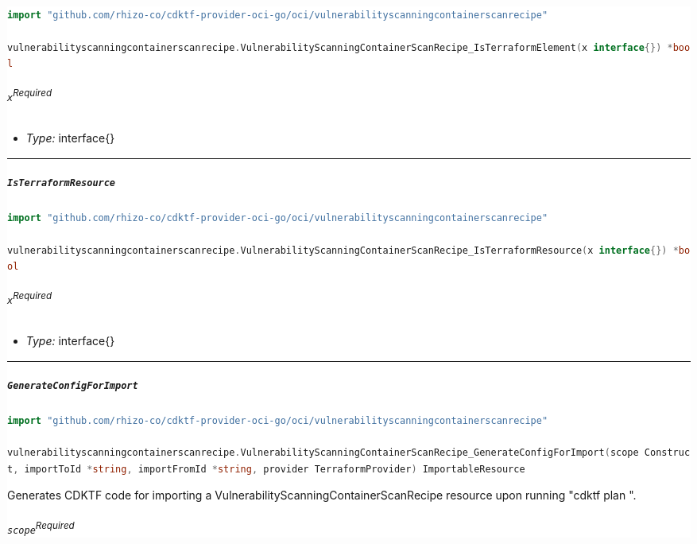 ```go
import "github.com/rhizo-co/cdktf-provider-oci-go/oci/vulnerabilityscanningcontainerscanrecipe"

vulnerabilityscanningcontainerscanrecipe.VulnerabilityScanningContainerScanRecipe_IsTerraformElement(x interface{}) *bool
```

###### `x`<sup>Required</sup> <a name="x" id="rhizo-co-terraform-provider-oci.vulnerabilityScanningContainerScanRecipe.VulnerabilityScanningContainerScanRecipe.isTerraformElement.parameter.x"></a>

- *Type:* interface{}

---

##### `IsTerraformResource` <a name="IsTerraformResource" id="rhizo-co-terraform-provider-oci.vulnerabilityScanningContainerScanRecipe.VulnerabilityScanningContainerScanRecipe.isTerraformResource"></a>

```go
import "github.com/rhizo-co/cdktf-provider-oci-go/oci/vulnerabilityscanningcontainerscanrecipe"

vulnerabilityscanningcontainerscanrecipe.VulnerabilityScanningContainerScanRecipe_IsTerraformResource(x interface{}) *bool
```

###### `x`<sup>Required</sup> <a name="x" id="rhizo-co-terraform-provider-oci.vulnerabilityScanningContainerScanRecipe.VulnerabilityScanningContainerScanRecipe.isTerraformResource.parameter.x"></a>

- *Type:* interface{}

---

##### `GenerateConfigForImport` <a name="GenerateConfigForImport" id="rhizo-co-terraform-provider-oci.vulnerabilityScanningContainerScanRecipe.VulnerabilityScanningContainerScanRecipe.generateConfigForImport"></a>

```go
import "github.com/rhizo-co/cdktf-provider-oci-go/oci/vulnerabilityscanningcontainerscanrecipe"

vulnerabilityscanningcontainerscanrecipe.VulnerabilityScanningContainerScanRecipe_GenerateConfigForImport(scope Construct, importToId *string, importFromId *string, provider TerraformProvider) ImportableResource
```

Generates CDKTF code for importing a VulnerabilityScanningContainerScanRecipe resource upon running "cdktf plan <stack-name>".

###### `scope`<sup>Required</sup> <a name="scope" id="rhizo-co-terraform-provider-oci.vulnerabilityScanningContainerScanRecipe.VulnerabilityScanningContainerScanRecipe.generateConfigForImport.parameter.scope"></a>
